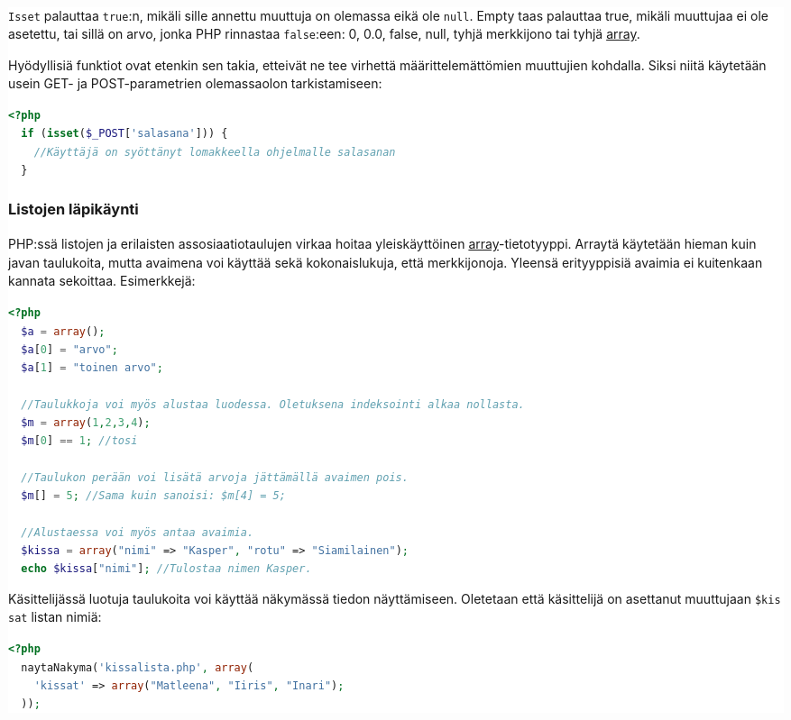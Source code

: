 `Isset` palauttaa `true`:n,
mikäli sille annettu muuttuja on olemassa eikä ole `null`.
Empty taas palauttaa true, mikäli muuttujaa ei ole asetettu,
tai sillä on arvo, jonka PHP rinnastaa `false`:een: 0, 0.0, false, null, tyhjä merkkijono tai 
tyhjä [array](http://php.net/manual/en/language.types.array.php).

Hyödyllisiä funktiot ovat etenkin sen takia, etteivät ne 
tee virhettä määrittelemättömien muuttujien kohdalla. 
Siksi niitä käytetään usein GET- ja POST-parametrien olemassaolon tarkistamiseen:

~~~php
<?php
  if (isset($_POST['salasana'])) {
    //Käyttäjä on syöttänyt lomakkeella ohjelmalle salasanan
  }
~~~
</info>

### Listojen läpikäynti

PHP:ssä listojen ja erilaisten assosiaatiotaulujen virkaa hoitaa yleiskäyttöinen
[array](http://php.net/manual/en/language.types.array.php)-tietotyyppi.
Arraytä käytetään hieman kuin javan taulukoita, mutta avaimena voi käyttää sekä kokonaislukuja, että merkkijonoja.
Yleensä erityyppisiä avaimia ei kuitenkaan kannata sekoittaa. Esimerkkejä:

~~~php
<?php 
  $a = array();
  $a[0] = "arvo";
  $a[1] = "toinen arvo";

  //Taulukkoja voi myös alustaa luodessa. Oletuksena indeksointi alkaa nollasta.
  $m = array(1,2,3,4);
  $m[0] == 1; //tosi

  //Taulukon perään voi lisätä arvoja jättämällä avaimen pois.
  $m[] = 5; //Sama kuin sanoisi: $m[4] = 5;

  //Alustaessa voi myös antaa avaimia.
  $kissa = array("nimi" => "Kasper", "rotu" => "Siamilainen");
  echo $kissa["nimi"]; //Tulostaa nimen Kasper.
~~~

Käsittelijässä luotuja taulukoita voi käyttää 
näkymässä tiedon näyttämiseen. 
Oletetaan että käsittelijä on asettanut muuttujaan `$kissat` listan nimiä:

~~~php
<?php
  naytaNakyma('kissalista.php', array(
    'kissat' => array("Matleena", "Iiris", "Inari");
  ));
~~~
